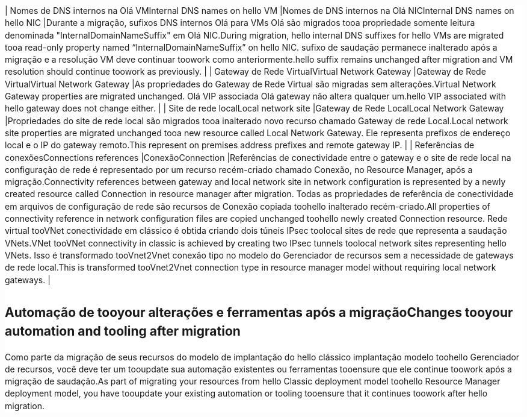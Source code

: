 | <span data-ttu-id="26ce8-289">Nomes de DNS internos na Olá VM</span><span class="sxs-lookup"><span data-stu-id="26ce8-289">Internal DNS names on hello VM</span></span> |<span data-ttu-id="26ce8-290">Nomes de DNS internos na Olá NIC</span><span class="sxs-lookup"><span data-stu-id="26ce8-290">Internal DNS names on hello NIC</span></span> |<span data-ttu-id="26ce8-291">Durante a migração, sufixos DNS internos Olá para VMs Olá são migrados tooa propriedade somente leitura denominada "InternalDomainNameSuffix" em Olá NIC.</span><span class="sxs-lookup"><span data-stu-id="26ce8-291">During migration, hello internal DNS suffixes for hello VMs are migrated tooa read-only property named “InternalDomainNameSuffix” on hello NIC.</span></span> <span data-ttu-id="26ce8-292">sufixo de saudação permanece inalterado após a migração e a resolução VM deve continuar toowork como anteriormente.</span><span class="sxs-lookup"><span data-stu-id="26ce8-292">hello suffix remains unchanged after migration and VM resolution should continue toowork as previously.</span></span> |
| <span data-ttu-id="26ce8-293">Gateway de Rede Virtual</span><span class="sxs-lookup"><span data-stu-id="26ce8-293">Virtual Network Gateway</span></span> |<span data-ttu-id="26ce8-294">Gateway de Rede Virtual</span><span class="sxs-lookup"><span data-stu-id="26ce8-294">Virtual Network Gateway</span></span> |<span data-ttu-id="26ce8-295">As propriedades do Gateway de Rede Virtual são migradas sem alterações.</span><span class="sxs-lookup"><span data-stu-id="26ce8-295">Virtual Network Gateway properties are migrated unchanged.</span></span> <span data-ttu-id="26ce8-296">Olá VIP associada Olá gateway não altera qualquer um.</span><span class="sxs-lookup"><span data-stu-id="26ce8-296">hello VIP associated with hello gateway does not change either.</span></span> |
| <span data-ttu-id="26ce8-297">Site de rede local</span><span class="sxs-lookup"><span data-stu-id="26ce8-297">Local network site</span></span> |<span data-ttu-id="26ce8-298">Gateway de Rede Local</span><span class="sxs-lookup"><span data-stu-id="26ce8-298">Local Network Gateway</span></span> |<span data-ttu-id="26ce8-299">Propriedades do site de rede local são migrados tooa inalterado novo recurso chamado Gateway de rede Local.</span><span class="sxs-lookup"><span data-stu-id="26ce8-299">Local network site properties are migrated unchanged tooa new resource called Local Network Gateway.</span></span> <span data-ttu-id="26ce8-300">Ele representa prefixos de endereço local e o IP do gateway remoto.</span><span class="sxs-lookup"><span data-stu-id="26ce8-300">This represent on premises address prefixes and remote gateway IP.</span></span> |
| <span data-ttu-id="26ce8-301">Referências de conexões</span><span class="sxs-lookup"><span data-stu-id="26ce8-301">Connections references</span></span> |<span data-ttu-id="26ce8-302">Conexão</span><span class="sxs-lookup"><span data-stu-id="26ce8-302">Connection</span></span> |<span data-ttu-id="26ce8-303">Referências de conectividade entre o gateway e o site de rede local na configuração de rede é representado por um recurso recém-criado chamado Conexão, no Resource Manager, após a migração.</span><span class="sxs-lookup"><span data-stu-id="26ce8-303">Connectivity references between gateway and local network site in network configuration is represented by a newly created resource called Connection in resource manager after migration.</span></span> <span data-ttu-id="26ce8-304">Todas as propriedades de referência de conectividade em arquivos de configuração de rede são recursos de Conexão copiada toohello inalterado recém-criado.</span><span class="sxs-lookup"><span data-stu-id="26ce8-304">All properties of connectivity reference in network configuration files are copied unchanged toohello newly created Connection resource.</span></span> <span data-ttu-id="26ce8-305">Rede virtual tooVNet conectividade em clássico é obtida criando dois túneis IPsec toolocal sites de rede que representa a saudação VNets.</span><span class="sxs-lookup"><span data-stu-id="26ce8-305">VNet tooVNet connectivity in classic is achieved by creating two IPsec tunnels toolocal network sites representing hello VNets.</span></span> <span data-ttu-id="26ce8-306">Isso é transformado tooVnet2Vnet conexão tipo no modelo do Gerenciador de recursos sem a necessidade de gateways de rede local.</span><span class="sxs-lookup"><span data-stu-id="26ce8-306">This is transformed tooVnet2Vnet connection type in resource manager model without requiring local network gateways.</span></span> |

## <a name="changes-tooyour-automation-and-tooling-after-migration"></a><span data-ttu-id="26ce8-307">Automação de tooyour alterações e ferramentas após a migração</span><span class="sxs-lookup"><span data-stu-id="26ce8-307">Changes tooyour automation and tooling after migration</span></span>
<span data-ttu-id="26ce8-308">Como parte da migração de seus recursos do modelo de implantação do hello clássico implantação modelo toohello Gerenciador de recursos, você deve ter um tooupdate sua automação existentes ou ferramentas tooensure que ele continue toowork após a migração de saudação.</span><span class="sxs-lookup"><span data-stu-id="26ce8-308">As part of migrating your resources from hello Classic deployment model toohello Resource Manager deployment model, you have tooupdate your existing automation or tooling tooensure that it continues toowork after hello migration.</span></span>

